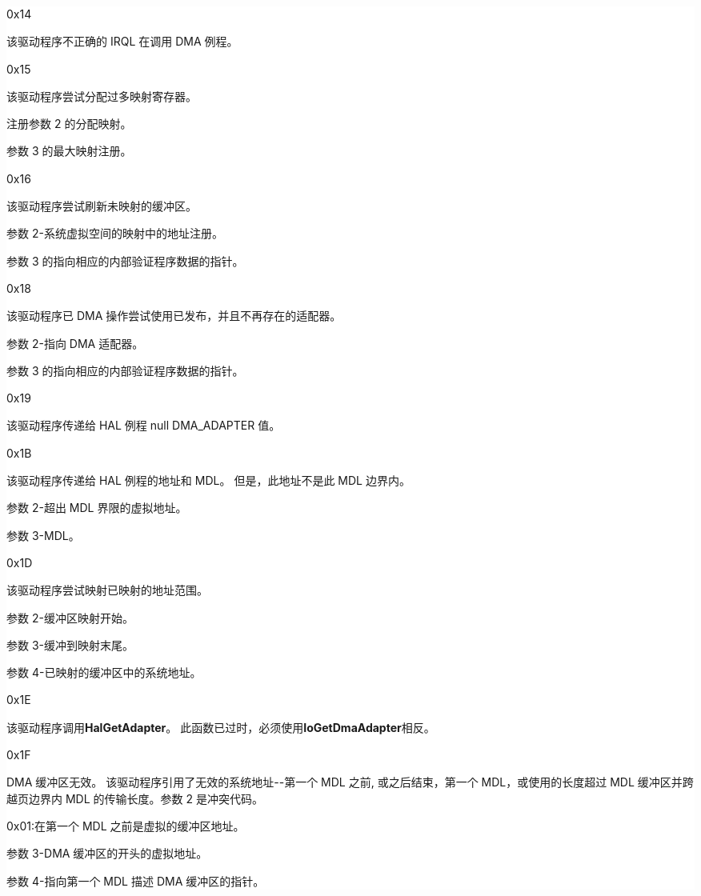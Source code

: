 </tr>
<tr class="even">
<td align="left"><p>0x14</p></td>
<td align="left"><p>该驱动程序不正确的 IRQL 在调用 DMA 例程。</p>
</td>
</tr>
<tr class="odd">
<td align="left"><p>0x15</p></td>
<td align="left"><p>该驱动程序尝试分配过多映射寄存器。</p> 
<p>注册参数 2 的分配映射。</p>
<p>参数 3 的最大映射注册。</p>
</td>
</tr>
<tr class="even">
<td align="left"><p>0x16</p></td>
<td align="left"><p>该驱动程序尝试刷新未映射的缓冲区。 </p>
<p>参数 2-系统虚拟空间的映射中的地址注册。</p>
<p>参数 3 的指向相应的内部验证程序数据的指针。</p>
</td>
</tr>
<tr class="odd">
<td align="left"><p>0x18</p></td>
<td align="left"><p>该驱动程序已 DMA 操作尝试使用已发布，并且不再存在的适配器。 </p>
<p>参数 2-指向 DMA 适配器。</p>
<p>参数 3 的指向相应的内部验证程序数据的指针。</p>
</td>
</tr>
<tr class="even">
<td align="left"><p>0x19</p></td>
<td align="left"><p>该驱动程序传递给 HAL 例程 null DMA_ADAPTER 值。</p></td>
</tr>
<tr class="odd">
<td align="left"><p>0x1B</p></td>
<td align="left"><p>该驱动程序传递给 HAL 例程的地址和 MDL。 但是，此地址不是此 MDL 边界内。 </p>
<p>参数 2-超出 MDL 界限的虚拟地址。</p>
<p>参数 3-MDL。</p>
</td>
</tr>
<tr class="even">
<td align="left"><p>0x1D</p></td>
<td align="left"><p>该驱动程序尝试映射已映射的地址范围。 </p>
<p>参数 2-缓冲区映射开始。 </p>
<p>参数 3-缓冲到映射末尾。 </p>
<p>参数 4-已映射的缓冲区中的系统地址。
</td>
</tr>
<tr class="odd">
<td align="left"><p>0x1E</p></td>
<td align="left"><p>该驱动程序调用<strong>HalGetAdapter</strong>。 此函数已过时，必须使用<strong>IoGetDmaAdapter</strong>相反。</p></td>
</tr>
<tr class="even">
<td align="left"><p>0x1F</p></td>
<td align="left"><p> DMA 缓冲区无效。 该驱动程序引用了无效的系统地址--第一个 MDL 之前, 或之后结束，第一个 MDL，或使用的长度超过 MDL 缓冲区并跨越页边界内 MDL 的传输长度。参数 2 是冲突代码。</p>
<p>0x01:在第一个 MDL 之前是虚拟的缓冲区地址。</p>
<p>参数 3-DMA 缓冲区的开头的虚拟地址。</p>
<p>参数 4-指向第一个 MDL 描述 DMA 缓冲区的指针。</p>
